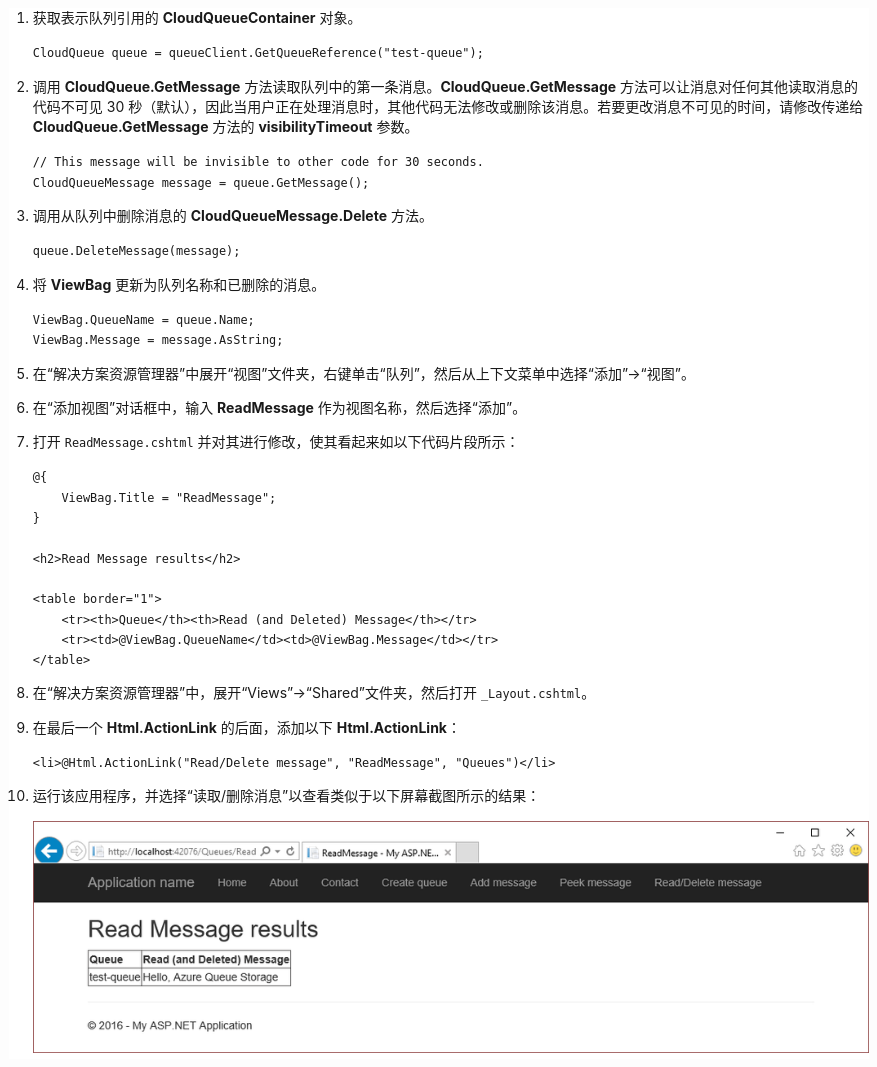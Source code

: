 1. 获取表示队列引用的 **CloudQueueContainer** 对象。

    ```
    CloudQueue queue = queueClient.GetQueueReference("test-queue");
    ```

1. 调用 **CloudQueue.GetMessage** 方法读取队列中的第一条消息。**CloudQueue.GetMessage** 方法可以让消息对任何其他读取消息的代码不可见 30 秒（默认），因此当用户正在处理消息时，其他代码无法修改或删除该消息。若要更改消息不可见的时间，请修改传递给 **CloudQueue.GetMessage** 方法的 **visibilityTimeout** 参数。

    ```
    // This message will be invisible to other code for 30 seconds.
    CloudQueueMessage message = queue.GetMessage();     
    ```

1. 调用从队列中删除消息的 **CloudQueueMessage.Delete** 方法。

    ```
    queue.DeleteMessage(message);
    ```

1. 将 **ViewBag** 更新为队列名称和已删除的消息。

    ```
    ViewBag.QueueName = queue.Name;
    ViewBag.Message = message.AsString;
    ```

1. 在“解决方案资源管理器”中展开“视图”文件夹，右键单击“队列”，然后从上下文菜单中选择“添加”-\>“视图”。

1. 在“添加视图”对话框中，输入 **ReadMessage** 作为视图名称，然后选择“添加”。

1. 打开 `ReadMessage.cshtml` 并对其进行修改，使其看起来如以下代码片段所示：

    ```
    @{
        ViewBag.Title = "ReadMessage";
    }

    <h2>Read Message results</h2>

    <table border="1">
        <tr><th>Queue</th><th>Read (and Deleted) Message</th></tr>
        <tr><td>@ViewBag.QueueName</td><td>@ViewBag.Message</td></tr>
    </table>
    ```

1. 在“解决方案资源管理器”中，展开“Views”-\>“Shared”文件夹，然后打开 `_Layout.cshtml`。

1. 在最后一个 **Html.ActionLink** 的后面，添加以下 **Html.ActionLink**：

    ```
    <li>@Html.ActionLink("Read/Delete message", "ReadMessage", "Queues")</li>
    ```

1. 运行该应用程序，并选择“读取/删除消息”以查看类似于以下屏幕截图所示的结果：

    ![查看和删除消息](./media/vs-storage-aspnet-getting-started-queues/read-message-results.png)  
